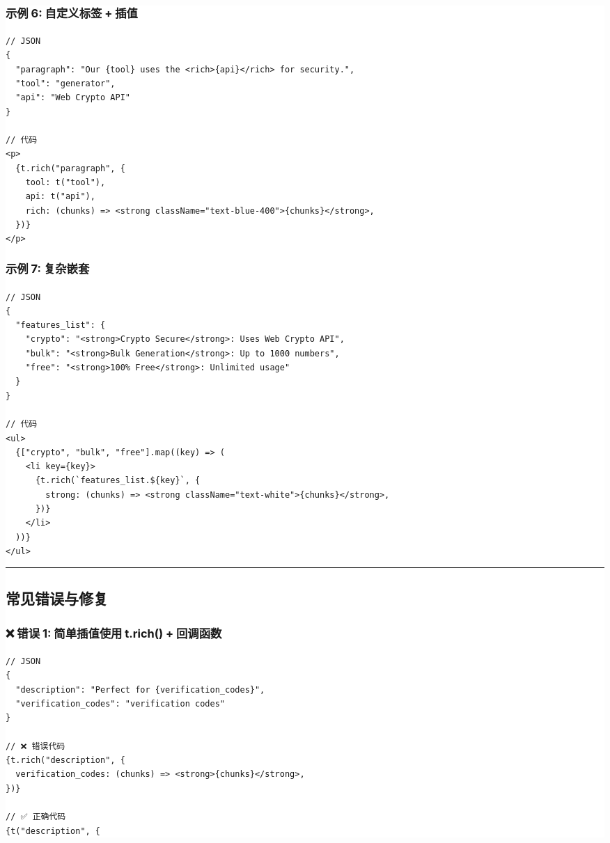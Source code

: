 ### 示例 6: 自定义标签 + 插值

```tsx
// JSON
{
  "paragraph": "Our {tool} uses the <rich>{api}</rich> for security.",
  "tool": "generator",
  "api": "Web Crypto API"
}

// 代码
<p>
  {t.rich("paragraph", {
    tool: t("tool"),
    api: t("api"),
    rich: (chunks) => <strong className="text-blue-400">{chunks}</strong>,
  })}
</p>
```

### 示例 7: 复杂嵌套

```tsx
// JSON
{
  "features_list": {
    "crypto": "<strong>Crypto Secure</strong>: Uses Web Crypto API",
    "bulk": "<strong>Bulk Generation</strong>: Up to 1000 numbers",
    "free": "<strong>100% Free</strong>: Unlimited usage"
  }
}

// 代码
<ul>
  {["crypto", "bulk", "free"].map((key) => (
    <li key={key}>
      {t.rich(`features_list.${key}`, {
        strong: (chunks) => <strong className="text-white">{chunks}</strong>,
      })}
    </li>
  ))}
</ul>
```

---

## 常见错误与修复

### ❌ 错误 1: 简单插值使用 t.rich() + 回调函数

```tsx
// JSON
{
  "description": "Perfect for {verification_codes}",
  "verification_codes": "verification codes"
}

// ❌ 错误代码
{t.rich("description", {
  verification_codes: (chunks) => <strong>{chunks}</strong>,
})}

// ✅ 正确代码
{t("description", {
```